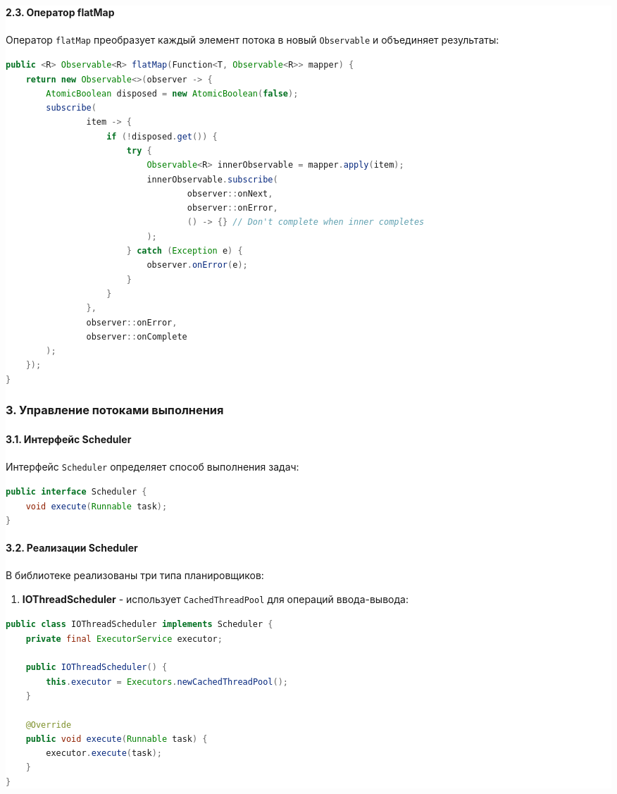 #### 2.3. Оператор flatMap

Оператор `flatMap` преобразует каждый элемент потока в новый `Observable` и объединяет результаты:

```java
public <R> Observable<R> flatMap(Function<T, Observable<R>> mapper) {
    return new Observable<>(observer -> {
        AtomicBoolean disposed = new AtomicBoolean(false);
        subscribe(
                item -> {
                    if (!disposed.get()) {
                        try {
                            Observable<R> innerObservable = mapper.apply(item);
                            innerObservable.subscribe(
                                    observer::onNext,
                                    observer::onError,
                                    () -> {} // Don't complete when inner completes
                            );
                        } catch (Exception e) {
                            observer.onError(e);
                        }
                    }
                },
                observer::onError,
                observer::onComplete
        );
    });
}
```

### 3. Управление потоками выполнения

#### 3.1. Интерфейс Scheduler

Интерфейс `Scheduler` определяет способ выполнения задач:

```java
public interface Scheduler {
    void execute(Runnable task);
}
```

#### 3.2. Реализации Scheduler

В библиотеке реализованы три типа планировщиков:

1. **IOThreadScheduler** - использует `CachedThreadPool` для операций ввода-вывода:

```java
public class IOThreadScheduler implements Scheduler {
    private final ExecutorService executor;

    public IOThreadScheduler() {
        this.executor = Executors.newCachedThreadPool();
    }

    @Override
    public void execute(Runnable task) {
        executor.execute(task);
    }
}
```
